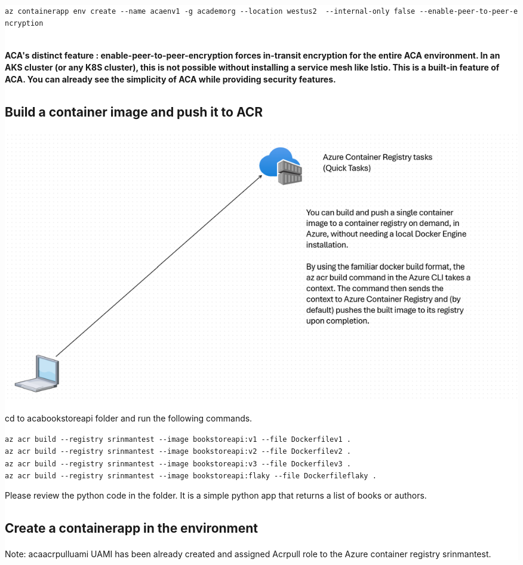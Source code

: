 ```
az containerapp env create --name acaenv1 -g academorg --location westus2  --internal-only false --enable-peer-to-peer-encryption
   
```

**ACA's distinct feature : enable-peer-to-peer-encryption forces in-transit encryption for the entire ACA environment. In an AKS cluster (or any K8S cluster), this is not possible without installing a service mesh like Istio. This is a built-in feature of ACA. You can already see the simplicity of ACA while providing security features.**

## Build a container image and push it to ACR

![alt text](images/image-8.png) 

cd to acabookstoreapi folder and run the following commands.  
```
az acr build --registry srinmantest --image bookstoreapi:v1 --file Dockerfilev1 .
az acr build --registry srinmantest --image bookstoreapi:v2 --file Dockerfilev2 .
az acr build --registry srinmantest --image bookstoreapi:v3 --file Dockerfilev3 .
az acr build --registry srinmantest --image bookstoreapi:flaky --file Dockerfileflaky .
```
Please review the python code in the folder. It is a simple python app that returns a list of books or authors.

## Create a containerapp in the environment  



Note: acaacrpulluami UAMI has been already created and assigned Acrpull role to the Azure container registry srinmantest.